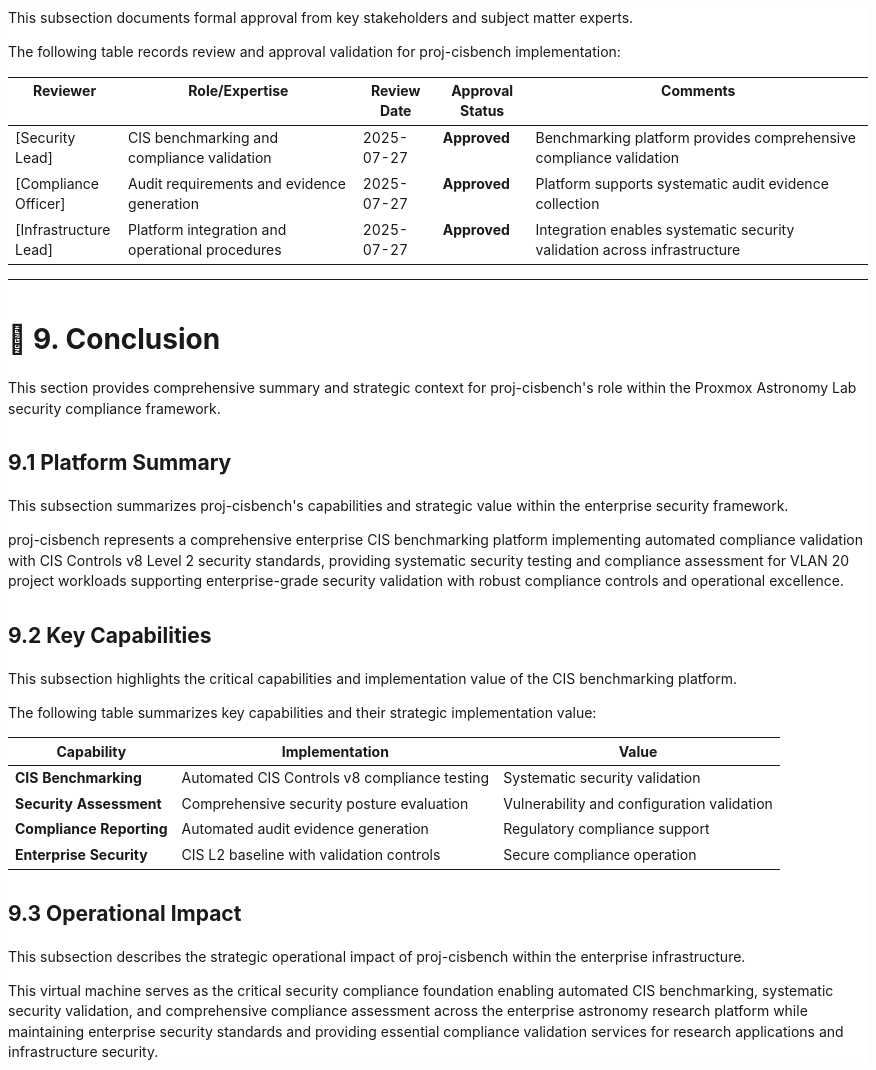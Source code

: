 This subsection documents formal approval from key stakeholders and subject matter experts.

The following table records review and approval validation for proj-cisbench implementation:

| **Reviewer** | **Role/Expertise** | **Review Date** | **Approval Status** | **Comments** |
|-------------|-------------------|----------------|-------------------|--------------|
| [Security Lead] | CIS benchmarking and compliance validation | 2025-07-27 | **Approved** | Benchmarking platform provides comprehensive compliance validation |
| [Compliance Officer] | Audit requirements and evidence generation | 2025-07-27 | **Approved** | Platform supports systematic audit evidence collection |
| [Infrastructure Lead] | Platform integration and operational procedures | 2025-07-27 | **Approved** | Integration enables systematic security validation across infrastructure |

---

# **📜 9. Conclusion**

This section provides comprehensive summary and strategic context for proj-cisbench's role within the Proxmox Astronomy Lab security compliance framework.

## **9.1 Platform Summary**

This subsection summarizes proj-cisbench's capabilities and strategic value within the enterprise security framework.

proj-cisbench represents a comprehensive enterprise CIS benchmarking platform implementing automated compliance validation with CIS Controls v8 Level 2 security standards, providing systematic security testing and compliance assessment for VLAN 20 project workloads supporting enterprise-grade security validation with robust compliance controls and operational excellence.

## **9.2 Key Capabilities**

This subsection highlights the critical capabilities and implementation value of the CIS benchmarking platform.

The following table summarizes key capabilities and their strategic implementation value:

| **Capability** | **Implementation** | **Value** |
|---------------|-------------------|-----------|
| **CIS Benchmarking** | Automated CIS Controls v8 compliance testing | Systematic security validation |
| **Security Assessment** | Comprehensive security posture evaluation | Vulnerability and configuration validation |
| **Compliance Reporting** | Automated audit evidence generation | Regulatory compliance support |
| **Enterprise Security** | CIS L2 baseline with validation controls | Secure compliance operation |

## **9.3 Operational Impact**

This subsection describes the strategic operational impact of proj-cisbench within the enterprise infrastructure.

This virtual machine serves as the critical security compliance foundation enabling automated CIS benchmarking, systematic security validation, and comprehensive compliance assessment across the enterprise astronomy research platform while maintaining enterprise security standards and providing essential compliance validation services for research applications and infrastructure security.
